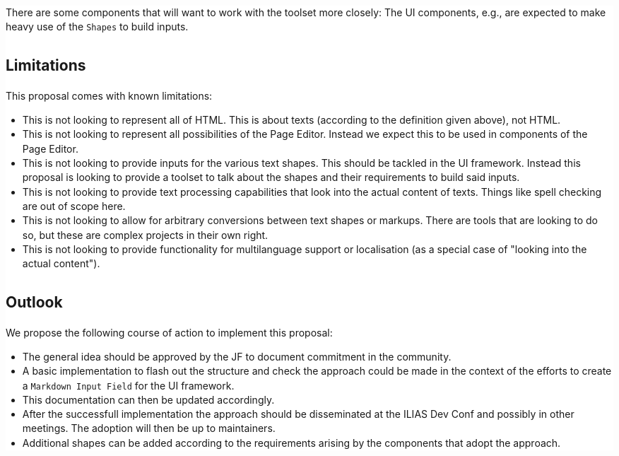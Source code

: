 There are some components that will want to work with the toolset more closely:
The UI components, e.g., are expected to make heavy use of the `Shapes` to build
inputs.


## Limitations

This proposal comes with known limitations:

* This is not looking to represent all of HTML. This is about texts (according to
  the definition given above), not HTML.
* This is not looking to represent all possibilities of the Page Editor. Instead
  we expect this to be used in components of the Page Editor.
* This is not looking to provide inputs for the various text shapes. This should
  be tackled in the UI framework.  Instead this proposal is looking to provide a
  toolset to talk about the shapes and their requirements to build said inputs.
* This is not looking to provide text processing capabilities that look into the
  actual content of texts. Things like spell checking are out of scope here.
* This is not looking to allow for arbitrary conversions between text shapes or
  markups. There are tools that are looking to do so, but these are complex projects
  in their own right.
* This is not looking to provide functionality for multilanguage support or
  localisation (as a special case of "looking into the actual content").


## Outlook

We propose the following course of action to implement this proposal:

* The general idea should be approved by the JF to document commitment in the
  community.
* A basic implementation to flash out the structure and check the approach could
  be made in the context of the efforts to create a `Markdown Input Field` for
  the UI framework.
* This documentation can then be updated accordingly.
* After the successfull implementation the approach should be disseminated at
  the ILIAS Dev Conf and possibly in other meetings. The adoption will then be
  up to maintainers.
* Additional shapes can be added according to the requirements arising by the
  components that adopt the approach.
